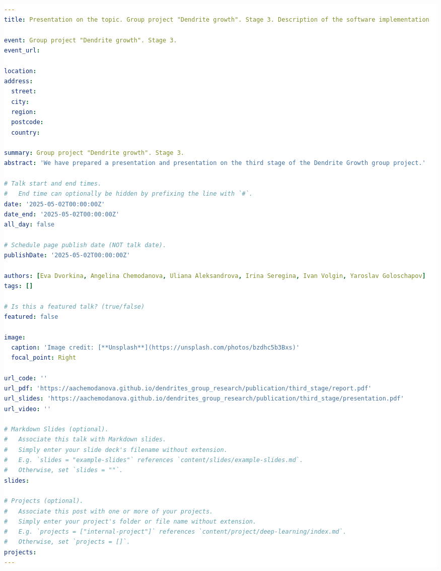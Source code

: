 ```yaml
---
title: Presentation on the topic. Group project "Dendrite growth". Stage 3. Description of the software implementation

event: Group project "Dendrite growth". Stage 3.
event_url: 

location: 
address:
  street: 
  city: 
  region: 
  postcode: 
  country: 

summary: Group project "Dendrite growth". Stage 3.
abstract: 'We have prepared a presentation and presentation on the third stage of the Dendrite Growth group project.'

# Talk start and end times.
#   End time can optionally be hidden by prefixing the line with `#`.
date: '2025-05-02T00:00:00Z'
date_end: '2025-05-02T00:00:00Z'
all_day: false

# Schedule page publish date (NOT talk date).
publishDate: '2025-05-02T00:00:00Z'

authors: [Eva Dvorkina, Angelina Chemodanova, Uliana Aleksandrova, Irina Seregina, Ivan Volgin, Yaroslav Goloschapov]
tags: []

# Is this a featured talk? (true/false)
featured: false

image:
  caption: 'Image credit: [**Unsplash**](https://unsplash.com/photos/bzdhc5b3Bxs)'
  focal_point: Right

url_code: ''
url_pdf: 'https://aachemodanova.github.io/dendrites_group_research/publication/third_stage/report.pdf'
url_slides: 'https://aachemodanova.github.io/dendrites_group_research/publication/third_stage/presentation.pdf'
url_video: ''

# Markdown Slides (optional).
#   Associate this talk with Markdown slides.
#   Simply enter your slide deck's filename without extension.
#   E.g. `slides = "example-slides"` references `content/slides/example-slides.md`.
#   Otherwise, set `slides = ""`.
slides:

# Projects (optional).
#   Associate this post with one or more of your projects.
#   Simply enter your project's folder or file name without extension.
#   E.g. `projects = ["internal-project"]` references `content/project/deep-learning/index.md`.
#   Otherwise, set `projects = []`.
projects:
---
```

